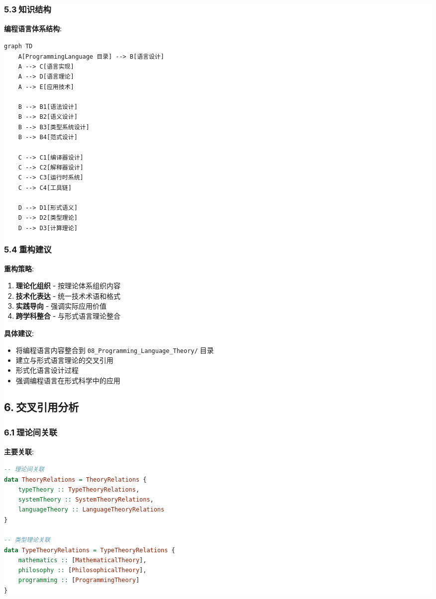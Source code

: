 ### 5.3 知识结构

**编程语言体系结构**:

```mermaid
graph TD
    A[ProgrammingLanguage 目录] --> B[语言设计]
    A --> C[语言实现]
    A --> D[语言理论]
    A --> E[应用技术]
    
    B --> B1[语法设计]
    B --> B2[语义设计]
    B --> B3[类型系统设计]
    B --> B4[范式设计]
    
    C --> C1[编译器设计]
    C --> C2[解释器设计]
    C --> C3[运行时系统]
    C --> C4[工具链]
    
    D --> D1[形式语义]
    D --> D2[类型理论]
    D --> D3[计算理论]
```

### 5.4 重构建议

**重构策略**:

1. **理论化组织** - 按理论体系组织内容
2. **技术化表达** - 统一技术术语和格式
3. **实践导向** - 强调实际应用价值
4. **跨学科整合** - 与形式语言理论整合

**具体建议**:

- 将编程语言内容整合到 `08_Programming_Language_Theory/` 目录
- 建立与形式语言理论的交叉引用
- 形式化语言设计过程
- 强调编程语言在形式科学中的应用

## 6. 交叉引用分析

### 6.1 理论间关联

**主要关联**:

```haskell
-- 理论间关联
data TheoryRelations = TheoryRelations {
    typeTheory :: TypeTheoryRelations,
    systemTheory :: SystemTheoryRelations,
    languageTheory :: LanguageTheoryRelations
}

-- 类型理论关联
data TypeTheoryRelations = TypeTheoryRelations {
    mathematics :: [MathematicalTheory],
    philosophy :: [PhilosophicalTheory],
    programming :: [ProgrammingTheory]
}
```
